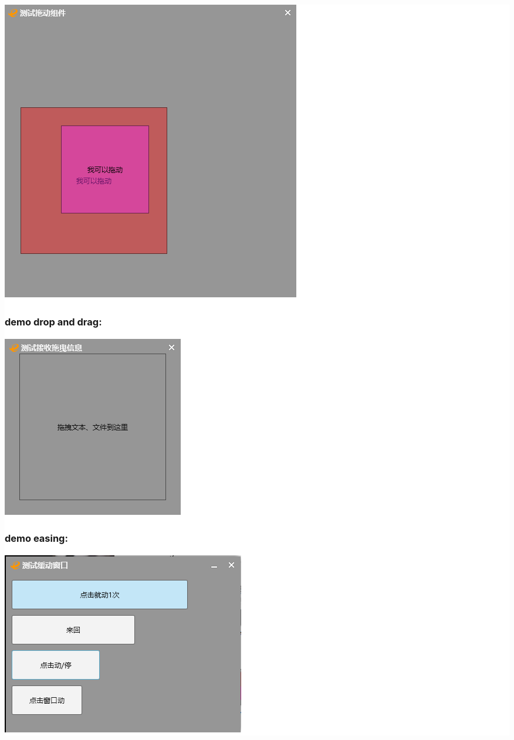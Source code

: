 ![image](demo_image/demo_drag_obj.png)    
### demo drop and drag:  
![image](demo_image/demo_dropdrag.png)    
### demo easing: 
![image](demo_image/demo_easing.png)    